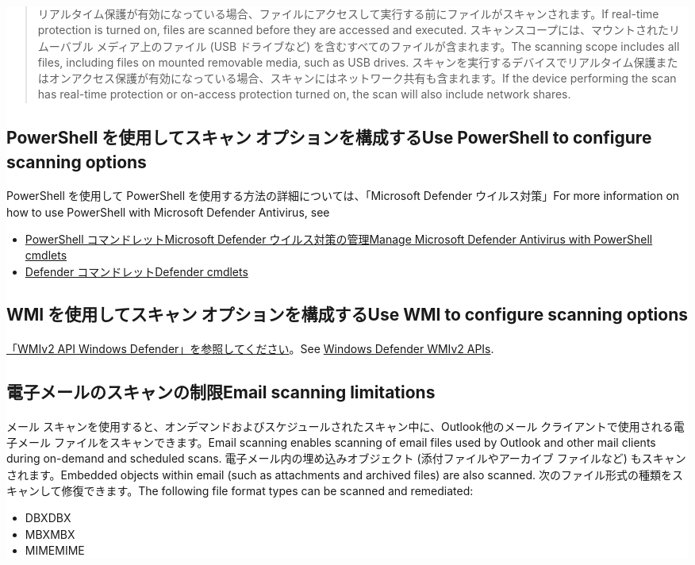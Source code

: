 > <span data-ttu-id="8cda5-166">リアルタイム保護が有効になっている場合、ファイルにアクセスして実行する前にファイルがスキャンされます。</span><span class="sxs-lookup"><span data-stu-id="8cda5-166">If real-time protection is turned on, files are scanned before they are accessed and executed.</span></span> <span data-ttu-id="8cda5-167">スキャンスコープには、マウントされたリムーバブル メディア上のファイル (USB ドライブなど) を含むすべてのファイルが含まれます。</span><span class="sxs-lookup"><span data-stu-id="8cda5-167">The scanning scope includes all files, including files on mounted removable media, such as USB drives.</span></span> <span data-ttu-id="8cda5-168">スキャンを実行するデバイスでリアルタイム保護またはオンアクセス保護が有効になっている場合、スキャンにはネットワーク共有も含まれます。</span><span class="sxs-lookup"><span data-stu-id="8cda5-168">If the device performing the scan has real-time protection or on-access protection turned on, the scan will also include network shares.</span></span>

## <a name="use-powershell-to-configure-scanning-options"></a><span data-ttu-id="8cda5-169">PowerShell を使用してスキャン オプションを構成する</span><span class="sxs-lookup"><span data-stu-id="8cda5-169">Use PowerShell to configure scanning options</span></span>


<span data-ttu-id="8cda5-170">PowerShell を使用して PowerShell を使用する方法の詳細については、「Microsoft Defender ウイルス対策」</span><span class="sxs-lookup"><span data-stu-id="8cda5-170">For more information on how to use PowerShell with Microsoft Defender Antivirus, see</span></span>

- [<span data-ttu-id="8cda5-171">PowerShell コマンドレットMicrosoft Defender ウイルス対策の管理</span><span class="sxs-lookup"><span data-stu-id="8cda5-171">Manage Microsoft Defender Antivirus with PowerShell cmdlets</span></span>](use-powershell-cmdlets-microsoft-defender-antivirus.md)
- [<span data-ttu-id="8cda5-172">Defender コマンドレット</span><span class="sxs-lookup"><span data-stu-id="8cda5-172">Defender cmdlets</span></span>](/powershell/module/defender/)

## <a name="use-wmi-to-configure-scanning-options"></a><span data-ttu-id="8cda5-173">WMI を使用してスキャン オプションを構成する</span><span class="sxs-lookup"><span data-stu-id="8cda5-173">Use WMI to configure scanning options</span></span>

<span data-ttu-id="8cda5-174">[「WMIv2 API Windows Defender」を参照してください](/previous-versions/windows/desktop/defender/windows-defender-wmiv2-apis-portal)。</span><span class="sxs-lookup"><span data-stu-id="8cda5-174">See [Windows Defender WMIv2 APIs](/previous-versions/windows/desktop/defender/windows-defender-wmiv2-apis-portal).</span></span>

## <a name="email-scanning-limitations"></a><span data-ttu-id="8cda5-175">電子メールのスキャンの制限</span><span class="sxs-lookup"><span data-stu-id="8cda5-175">Email scanning limitations</span></span>

<span data-ttu-id="8cda5-176">メール スキャンを使用すると、オンデマンドおよびスケジュールされたスキャン中に、Outlook他のメール クライアントで使用される電子メール ファイルをスキャンできます。</span><span class="sxs-lookup"><span data-stu-id="8cda5-176">Email scanning enables scanning of email files used by Outlook and other mail clients during on-demand and scheduled scans.</span></span> <span data-ttu-id="8cda5-177">電子メール内の埋め込みオブジェクト (添付ファイルやアーカイブ ファイルなど) もスキャンされます。</span><span class="sxs-lookup"><span data-stu-id="8cda5-177">Embedded objects within email (such as attachments and archived files) are also scanned.</span></span> <span data-ttu-id="8cda5-178">次のファイル形式の種類をスキャンして修復できます。</span><span class="sxs-lookup"><span data-stu-id="8cda5-178">The following file format types can be scanned and remediated:</span></span>

- <span data-ttu-id="8cda5-179">DBX</span><span class="sxs-lookup"><span data-stu-id="8cda5-179">DBX</span></span>
- <span data-ttu-id="8cda5-180">MBX</span><span class="sxs-lookup"><span data-stu-id="8cda5-180">MBX</span></span>
- <span data-ttu-id="8cda5-181">MIME</span><span class="sxs-lookup"><span data-stu-id="8cda5-181">MIME</span></span>
